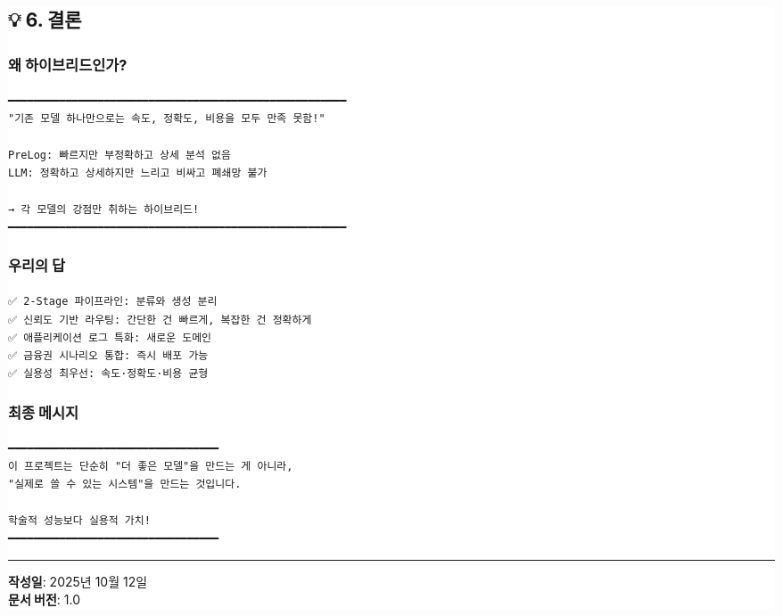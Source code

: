 
## 💡 6. 결론

### 왜 하이브리드인가?

```
━━━━━━━━━━━━━━━━━━━━━━━━━━━━━━━━━━━━━━━━━━━━━━━━━━━━━
"기존 모델 하나만으로는 속도, 정확도, 비용을 모두 만족 못함!"

PreLog: 빠르지만 부정확하고 상세 분석 없음
LLM: 정확하고 상세하지만 느리고 비싸고 폐쇄망 불가

→ 각 모델의 강점만 취하는 하이브리드!
━━━━━━━━━━━━━━━━━━━━━━━━━━━━━━━━━━━━━━━━━━━━━━━━━━━━━
```

### 우리의 답

```
✅ 2-Stage 파이프라인: 분류와 생성 분리
✅ 신뢰도 기반 라우팅: 간단한 건 빠르게, 복잡한 건 정확하게
✅ 애플리케이션 로그 특화: 새로운 도메인
✅ 금융권 시나리오 통합: 즉시 배포 가능
✅ 실용성 최우선: 속도·정확도·비용 균형
```

### 최종 메시지

```
━━━━━━━━━━━━━━━━━━━━━━━━━━━━━━━━━
이 프로젝트는 단순히 "더 좋은 모델"을 만드는 게 아니라,
"실제로 쓸 수 있는 시스템"을 만드는 것입니다.

학술적 성능보다 실용적 가치!
━━━━━━━━━━━━━━━━━━━━━━━━━━━━━━━━━
```

---

**작성일**: 2025년 10월 12일  
**문서 버전**: 1.0
